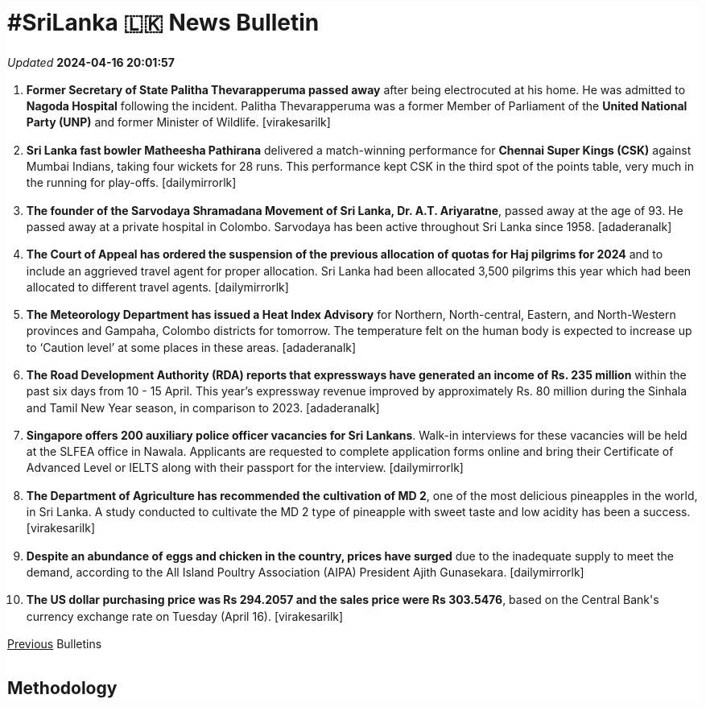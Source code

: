 # #SriLanka :sri_lanka: News Bulletin

<div id="news_lk_bulletin">

*Updated* **2024-04-16 20:01:57**

1. **Former Secretary of State Palitha Thevarapperuma passed away** after being electrocuted at his home. He was admitted to **Nagoda Hospital** following the incident. Palitha Thevarapperuma was a former Member of Parliament of the **United National Party (UNP)** and former Minister of Wildlife. [virakesarilk]

2. **Sri Lanka fast bowler Matheesha Pathirana** delivered a match-winning performance for **Chennai Super Kings (CSK)** against Mumbai Indians, taking four wickets for 28 runs. This performance kept CSK in the third spot of the points table, very much in the running for play-offs. [dailymirrorlk]

3. **The founder of the Sarvodaya Shramadana Movement of Sri Lanka, Dr. A.T. Ariyaratne**, passed away at the age of 93. He passed away at a private hospital in Colombo. Sarvodaya has been active throughout Sri Lanka since 1958. [adaderanalk]

4. **The Court of Appeal has ordered the suspension of the previous allocation of quotas for Haj pilgrims for 2024** and to include an aggrieved travel agent for proper allocation. Sri Lanka had been allocated 3,500 pilgrims this year which had been allocated to different travel agents. [dailymirrorlk]

5. **The Meteorology Department has issued a Heat Index Advisory** for Northern, North-central, Eastern, and North-Western provinces and Gampaha, Colombo districts for tomorrow. The temperature felt on the human body is expected to increase up to ‘Caution level’ at some places in these areas. [adaderanalk]

6. **The Road Development Authority (RDA) reports that expressways have generated an income of Rs. 235 million** within the past six days from 10 - 15 April. This year’s expressway revenue improved by approximately Rs. 80 million during the Sinhala and Tamil New Year season, in comparison to 2023. [adaderanalk]

7. **Singapore offers 200 auxiliary police officer vacancies for Sri Lankans**. Walk-in interviews for these vacancies will be held at the SLFEA office in Nawala. Applicants are requested to complete application forms online and bring their Certificate of Advanced Level or IELTS along with their passport for the interview. [dailymirrorlk]

8. **The Department of Agriculture has recommended the cultivation of MD 2**, one of the most delicious pineapples in the world, in Sri Lanka. A study conducted to cultivate the MD 2 type of pineapple with sweet taste and low acidity has been a success. [virakesarilk]

9. **Despite an abundance of eggs and chicken in the country, prices have surged** due to the inadequate supply to meet the demand, according to the All Island Poultry Association (AIPA) President Ajith Gunasekara. [dailymirrorlk]

10. **The US dollar purchasing price was Rs 294.2057 and the sales price were Rs 303.5476**, based on the Central Bank's currency exchange rate on Tuesday (April 16). [virakesarilk]

</div>

[Previous](data) Bulletins

## Methodology
